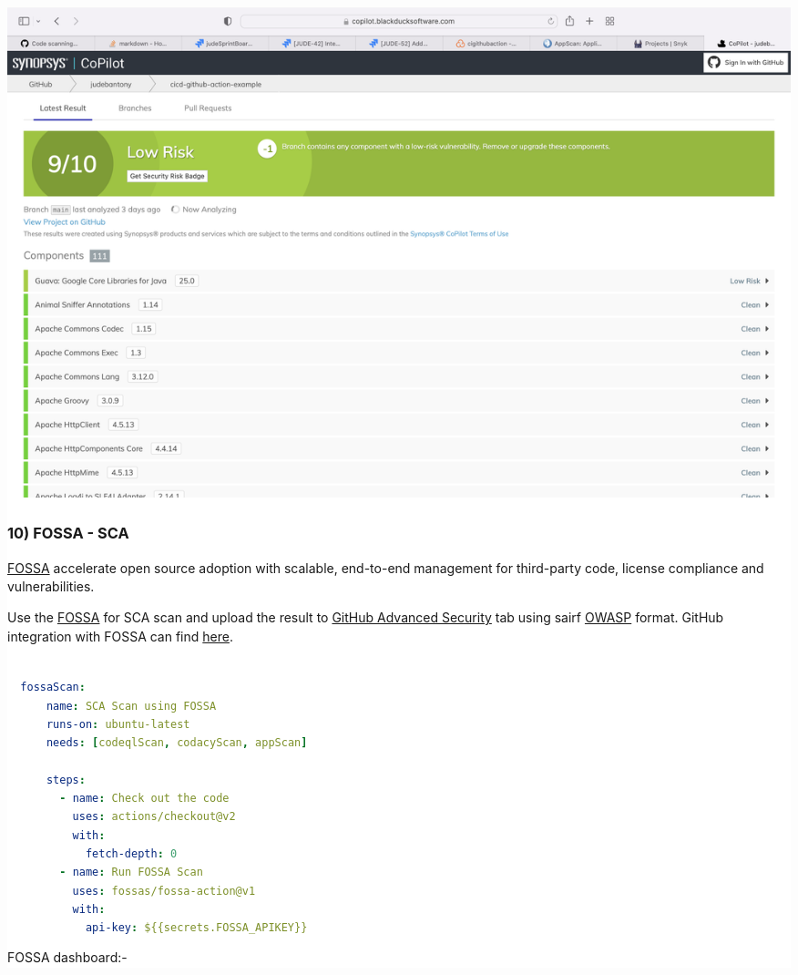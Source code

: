 ![blackduck](./doc/blackduck.png)

### 10) FOSSA - SCA  ###
[FOSSA](https://fossa.com/variant/homepage) accelerate open source adoption with scalable, end-to-end management for third-party code, license compliance and vulnerabilities.

Use the [FOSSA](https://fossa.com/variant/homepage) for SCA scan and upload the result to [GitHub Advanced Security](https://github.com/security) tab using sairf [OWASP](https://owasp.org/www-community/Source_Code_Analysis_Tools) format. GitHub integration with FOSSA can find [here](https://docs.fossa.com/docs/github).


```yaml 

  fossaScan:
      name: SCA Scan using FOSSA
      runs-on: ubuntu-latest
      needs: [codeqlScan, codacyScan, appScan]  
      
      steps:
        - name: Check out the code
          uses: actions/checkout@v2
          with:
            fetch-depth: 0
        - name: Run FOSSA Scan
          uses: fossas/fossa-action@v1
          with:
            api-key: ${{secrets.FOSSA_APIKEY}}


```
FOSSA dashboard:-